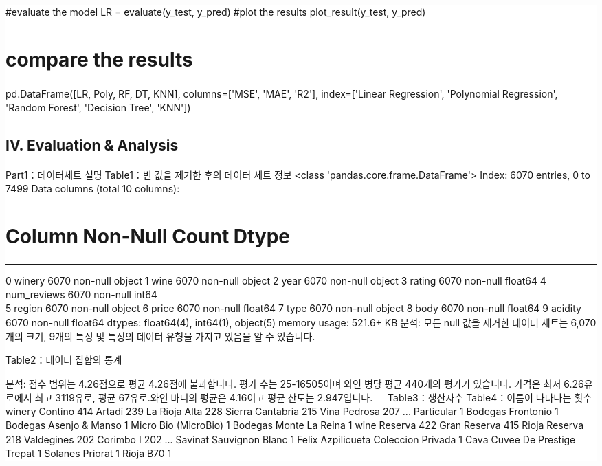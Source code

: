 #evaluate the model
LR = evaluate(y_test, y_pred)
#plot the results
plot_result(y_test, y_pred)

# compare the results
pd.DataFrame([LR, Poly, RF, DT, KNN], columns=['MSE', 'MAE', 'R2'], index=['Linear Regression', 'Polynomial Regression', 'Random Forest', 'Decision Tree', 'KNN'])
 
## IV. Evaluation & Analysis
Part1：데이터세트 설명
Table1：빈 값을 제거한 후의 데이터 세트 정보
<class 'pandas.core.frame.DataFrame'>
Index: 6070 entries, 0 to 7499
Data columns (total 10 columns):
 #   Column       Non-Null Count  Dtype  
---  ------       --------------  -----  
 0   winery       6070 non-null   object 
 1   wine         6070 non-null   object 
 2   year         6070 non-null   object 
 3   rating       6070 non-null   float64
 4   num_reviews  6070 non-null   int64  
 5   region       6070 non-null   object 
 6   price        6070 non-null   float64
 7   type         6070 non-null   object 
 8   body         6070 non-null   float64
 9   acidity      6070 non-null   float64
dtypes: float64(4), int64(1), object(5)
memory usage: 521.6+ KB
분석: 모든 null 값을 제거한 데이터 세트는 6,070개의 크기, 9개의 특징 및 특징의 데이터 유형을 가지고 있음을 알 수 있습니다.

Table2：데이터 집합의 통계
 
분석: 점수 범위는 4.26점으로 평균 4.26점에 불과합니다. 평가 수는 25-16505이며 와인 병당 평균 440개의 평가가 있습니다. 가격은 최저 6.26유로에서 최고 3119유로, 평균 67유로.와인 바디의 평균은 4.16이고 평균 산도는 2.947입니다.
 
Table3：생산자수	Table4：이름이 나타나는 횟수
winery
Contino                   414
Artadi                    239
La Rioja Alta             228
Sierra Cantabria          215
Vina Pedrosa              207
                         ... 
Particular                  1
Bodegas Frontonio           1
Bodegas Asenjo & Manso      1
Micro Bio (MicroBio)        1
Bodegas Monte La Reina      1	wine
Reserva                                422
Gran Reserva                           415
Rioja Reserva                          218
Valdegines                             202
Corimbo I                              202
                                      ... 
Savinat Sauvignon Blanc                  1
Felix Azpilicueta Coleccion Privada      1
Cava Cuvee De Prestige Trepat            1
Solanes Priorat                          1
Rioja B70                                1